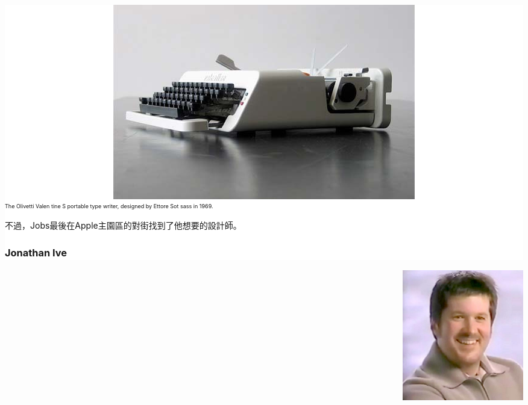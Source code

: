 <img alt="The Olivetti Valen tine S portable type writer" border="0" height="323" src="/img/2010-12-17-the-story-of-imac/The-Olivetti-Valen-tine-S-portable-type-writer.jpg" style="display: block; margin-left: auto; margin-right: auto;" title="The Olivetti Valen tine S portable type writer.jpg" width="500" /><span style="font-size: xx-small;">The Olivetti Valen tine S portable type writer, designed by Ettore Sot sass in 1969.</span>

不過，Jobs最後在Apple主園區的對街找到了他想要的設計師。

### Jonathan Ive

<img alt="Jonny ive with hair macworld 99" border="0" src="/img/2010-12-17-the-story-of-imac/jonny-ive-with-hair-macworld-99.jpg" style="float: right; margin-left: 10px; margin-bottom: 10px;" title="jonny-ive-with-hair-macworld-99.jpg" width="200" />
